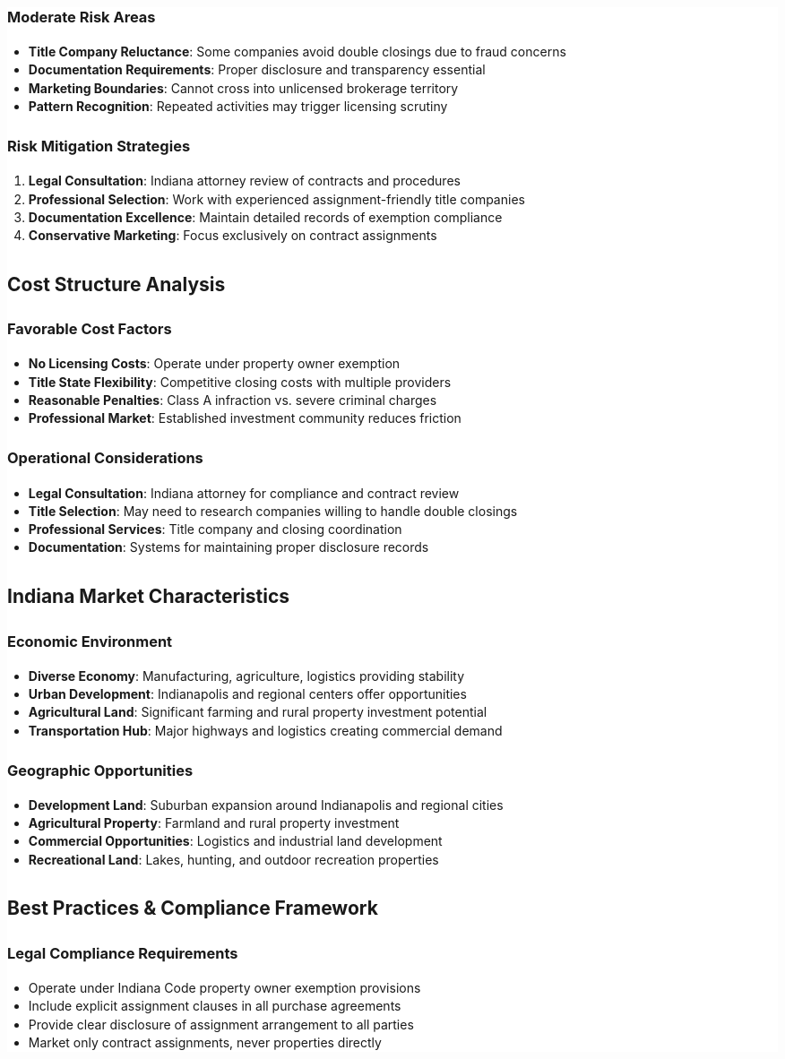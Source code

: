 ### Moderate Risk Areas
- **Title Company Reluctance**: Some companies avoid double closings due to fraud concerns
- **Documentation Requirements**: Proper disclosure and transparency essential
- **Marketing Boundaries**: Cannot cross into unlicensed brokerage territory
- **Pattern Recognition**: Repeated activities may trigger licensing scrutiny

### Risk Mitigation Strategies
1. **Legal Consultation**: Indiana attorney review of contracts and procedures
2. **Professional Selection**: Work with experienced assignment-friendly title companies
3. **Documentation Excellence**: Maintain detailed records of exemption compliance
4. **Conservative Marketing**: Focus exclusively on contract assignments

## Cost Structure Analysis

### Favorable Cost Factors
- **No Licensing Costs**: Operate under property owner exemption
- **Title State Flexibility**: Competitive closing costs with multiple providers
- **Reasonable Penalties**: Class A infraction vs. severe criminal charges
- **Professional Market**: Established investment community reduces friction

### Operational Considerations
- **Legal Consultation**: Indiana attorney for compliance and contract review
- **Title Selection**: May need to research companies willing to handle double closings
- **Professional Services**: Title company and closing coordination
- **Documentation**: Systems for maintaining proper disclosure records

## Indiana Market Characteristics

### Economic Environment
- **Diverse Economy**: Manufacturing, agriculture, logistics providing stability
- **Urban Development**: Indianapolis and regional centers offer opportunities
- **Agricultural Land**: Significant farming and rural property investment potential
- **Transportation Hub**: Major highways and logistics creating commercial demand

### Geographic Opportunities
- **Development Land**: Suburban expansion around Indianapolis and regional cities
- **Agricultural Property**: Farmland and rural property investment
- **Commercial Opportunities**: Logistics and industrial land development
- **Recreational Land**: Lakes, hunting, and outdoor recreation properties

## Best Practices & Compliance Framework

### Legal Compliance Requirements
- Operate under Indiana Code property owner exemption provisions
- Include explicit assignment clauses in all purchase agreements
- Provide clear disclosure of assignment arrangement to all parties
- Market only contract assignments, never properties directly
